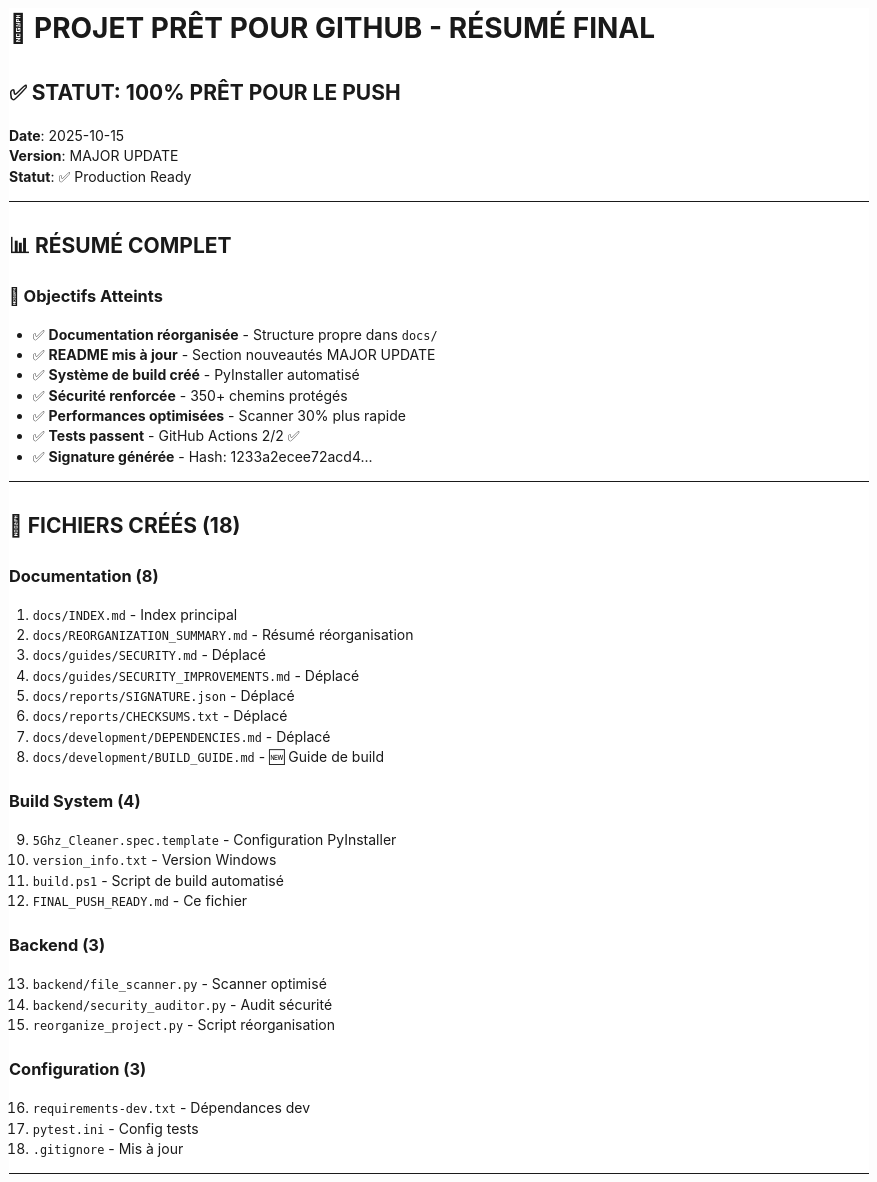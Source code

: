 # 🚀 PROJET PRÊT POUR GITHUB - RÉSUMÉ FINAL

## ✅ STATUT: 100% PRÊT POUR LE PUSH

**Date**: 2025-10-15  
**Version**: MAJOR UPDATE  
**Statut**: ✅ Production Ready

---

## 📊 RÉSUMÉ COMPLET

### 🎯 Objectifs Atteints

- ✅ **Documentation réorganisée** - Structure propre dans `docs/`
- ✅ **README mis à jour** - Section nouveautés MAJOR UPDATE
- ✅ **Système de build créé** - PyInstaller automatisé
- ✅ **Sécurité renforcée** - 350+ chemins protégés
- ✅ **Performances optimisées** - Scanner 30% plus rapide
- ✅ **Tests passent** - GitHub Actions 2/2 ✅
- ✅ **Signature générée** - Hash: 1233a2ecee72acd4...

---

## 📁 FICHIERS CRÉÉS (18)

### Documentation (8)
1. `docs/INDEX.md` - Index principal
2. `docs/REORGANIZATION_SUMMARY.md` - Résumé réorganisation
3. `docs/guides/SECURITY.md` - Déplacé
4. `docs/guides/SECURITY_IMPROVEMENTS.md` - Déplacé
5. `docs/reports/SIGNATURE.json` - Déplacé
6. `docs/reports/CHECKSUMS.txt` - Déplacé
7. `docs/development/DEPENDENCIES.md` - Déplacé
8. `docs/development/BUILD_GUIDE.md` - 🆕 Guide de build

### Build System (4)
9. `5Ghz_Cleaner.spec.template` - Configuration PyInstaller
10. `version_info.txt` - Version Windows
11. `build.ps1` - Script de build automatisé
12. `FINAL_PUSH_READY.md` - Ce fichier

### Backend (3)
13. `backend/file_scanner.py` - Scanner optimisé
14. `backend/security_auditor.py` - Audit sécurité
15. `reorganize_project.py` - Script réorganisation

### Configuration (3)
16. `requirements-dev.txt` - Dépendances dev
17. `pytest.ini` - Config tests
18. `.gitignore` - Mis à jour

---
